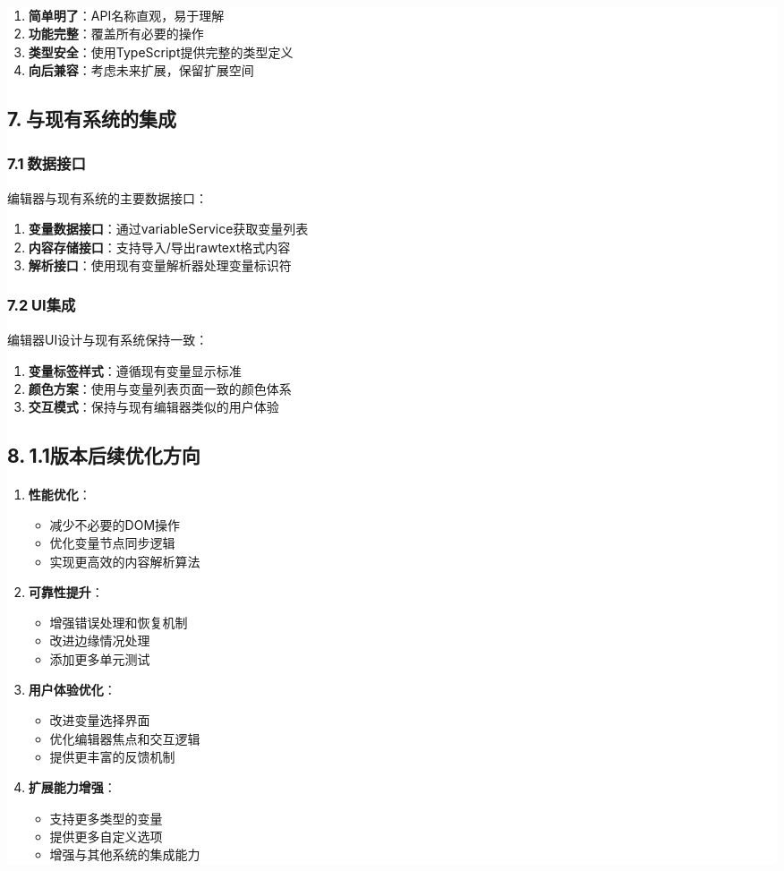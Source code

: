 1. **简单明了**：API名称直观，易于理解
2. **功能完整**：覆盖所有必要的操作
3. **类型安全**：使用TypeScript提供完整的类型定义
4. **向后兼容**：考虑未来扩展，保留扩展空间

## 7. 与现有系统的集成

### 7.1 数据接口

编辑器与现有系统的主要数据接口：

1. **变量数据接口**：通过variableService获取变量列表
2. **内容存储接口**：支持导入/导出rawtext格式内容
3. **解析接口**：使用现有变量解析器处理变量标识符

### 7.2 UI集成

编辑器UI设计与现有系统保持一致：

1. **变量标签样式**：遵循现有变量显示标准
2. **颜色方案**：使用与变量列表页面一致的颜色体系
3. **交互模式**：保持与现有编辑器类似的用户体验

## 8. 1.1版本后续优化方向

1. **性能优化**：
   - 减少不必要的DOM操作
   - 优化变量节点同步逻辑
   - 实现更高效的内容解析算法

2. **可靠性提升**：
   - 增强错误处理和恢复机制
   - 改进边缘情况处理
   - 添加更多单元测试

3. **用户体验优化**：
   - 改进变量选择界面
   - 优化编辑器焦点和交互逻辑
   - 提供更丰富的反馈机制

4. **扩展能力增强**：
   - 支持更多类型的变量
   - 提供更多自定义选项
   - 增强与其他系统的集成能力

